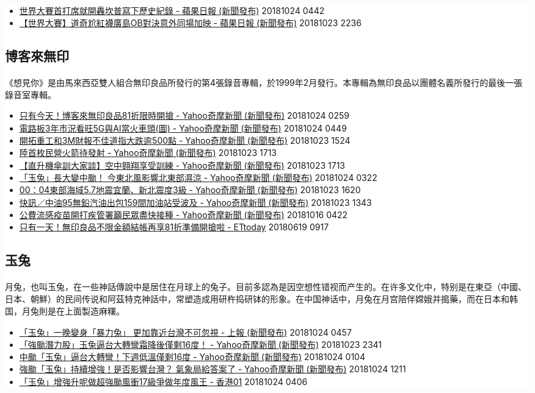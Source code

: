 - [世界大賽首打席就開轟坎普寫下歷史紀錄 - 蘋果日報 (新聞發布)](https://tw.appledaily.com/new/realtime/20181024/1453371/ "世界大賽首打席就開轟坎普寫下歷史紀錄 - 蘋果日報 (新聞發布)") 20181024 0442
- [【世界大賽】道奇尬紅襪廣島OB對決意外同場加映 - 蘋果日報 (新聞發布)](https://tw.news.appledaily.com/new/realtime/20181024/1452785/ "【世界大賽】道奇尬紅襪廣島OB對決意外同場加映 - 蘋果日報 (新聞發布)") 20181023 2236

## 博客來無印

《想見你》是由馬來西亞雙人組合無印良品所發行的第4張錄音專輯，於1999年2月發行。本專輯為無印良品以團體名義所發行的最後一張錄音室專輯。
- [只有今天！博客來無印良品81折限時開搶 - Yahoo奇摩新聞 (新聞發布)](https://tw.news.yahoo.com/%E5%8F%AA%E6%9C%89%E4%BB%8A%E5%A4%A9-%E5%8D%9A%E5%AE%A2%E4%BE%86%E7%84%A1%E5%8D%B0%E8%89%AF%E5%93%8181%E6%8A%98%E9%99%90%E6%99%82%E9%96%8B%E6%90%B6-022700052.html "只有今天！博客來無印良品81折限時開搶 - Yahoo奇摩新聞 (新聞發布)") 20181024 0259
- [電路板3年市況看旺5G與AI當火車頭(圖) - Yahoo奇摩新聞 (新聞發布)](https://tw.news.yahoo.com/%E9%9B%BB%E8%B7%AF%E6%9D%BF3%E5%B9%B4%E5%B8%82%E6%B3%81%E7%9C%8B%E6%97%BA-5g%E8%88%87ai%E7%95%B6%E7%81%AB%E8%BB%8A%E9%A0%AD-%E5%9C%96-042349507.html "電路板3年市況看旺5G與AI當火車頭(圖) - Yahoo奇摩新聞 (新聞發布)") 20181024 0449
- [開拓重工和3M財報不佳道指大跌逾500點 - Yahoo奇摩新聞 (新聞發布)](https://tw.news.yahoo.com/%E9%96%8B%E6%8B%93%E9%87%8D%E5%B7%A5%E5%92%8C3m%E8%B2%A1%E5%A0%B1%E4%B8%8D%E4%BD%B3-%E9%81%93%E6%8C%87%E5%A4%A7%E8%B7%8C%E9%80%BE500%E9%BB%9E-143800770.html "開拓重工和3M財報不佳道指大跌逾500點 - Yahoo奇摩新聞 (新聞發布)") 20181023 1524
- [陸首枚民營火箭待發射 - Yahoo奇摩新聞 (新聞發布)](https://tw.news.yahoo.com/%E9%99%B8%E9%A6%96%E6%9E%9A%E6%B0%91%E7%87%9F%E7%81%AB%E7%AE%AD%E5%BE%85%E7%99%BC%E5%B0%84-160000464.html "陸首枚民營火箭待發射 - Yahoo奇摩新聞 (新聞發布)") 20181023 1713
- [【直升機傘訓大家談】空中翱翔享受訓練 - Yahoo奇摩新聞 (新聞發布)](https://tw.news.yahoo.com/%E7%9B%B4%E5%8D%87%E6%A9%9F%E5%82%98%E8%A8%93%E5%A4%A7%E5%AE%B6%E8%AB%87-%E7%A9%BA%E4%B8%AD%E7%BF%B1%E7%BF%94-%E4%BA%AB%E5%8F%97%E8%A8%93%E7%B7%B4-160000068.html "【直升機傘訓大家談】空中翱翔享受訓練 - Yahoo奇摩新聞 (新聞發布)") 20181023 1713
- [「玉兔」長大變中颱！ 今東北風影響北東部濕涼 - Yahoo奇摩新聞 (新聞發布)](https://tw.news.yahoo.com/%E7%8E%89%E5%85%94-%E9%95%B7%E5%A4%A7%E8%AE%8A%E4%B8%AD%E9%A2%B1-%E4%BB%8A%E6%9D%B1%E5%8C%97%E9%A2%A8%E5%BD%B1%E9%9F%BF%E5%8C%97%E6%9D%B1%E9%83%A8%E6%BF%95%E6%B6%BC-030907335.html "「玉兔」長大變中颱！ 今東北風影響北東部濕涼 - Yahoo奇摩新聞 (新聞發布)") 20181024 0322
- [00：04東部海域5.7地震宜蘭、新北震度3級 - Yahoo奇摩新聞 (新聞發布)](https://tw.news.yahoo.com/00-04%E6%9D%B1%E9%83%A8%E6%B5%B7%E5%9F%9F5-7%E5%9C%B0%E9%9C%87-%E5%AE%9C%E8%98%AD-%E6%96%B0%E5%8C%97%E9%9C%87%E5%BA%A63%E7%B4%9A-162031188.html "00：04東部海域5.7地震宜蘭、新北震度3級 - Yahoo奇摩新聞 (新聞發布)") 20181023 1620
- [快訊／中油95無鉛汽油出包159間加油站受波及 - Yahoo奇摩新聞 (新聞發布)](https://tw.news.yahoo.com/%E5%BF%AB%E8%A8%8A-%E4%B8%AD%E6%B2%B995%E7%84%A1%E9%89%9B%E6%B1%BD%E6%B2%B9%E5%87%BA%E5%8C%85-159%E9%96%93%E5%8A%A0%E6%B2%B9%E7%AB%99%E5%8F%97%E6%B3%A2%E5%8F%8A-133535225.html "快訊／中油95無鉛汽油出包159間加油站受波及 - Yahoo奇摩新聞 (新聞發布)") 20181023 1343
- [公費流感疫苗開打疾管署籲民眾盡快接種 - Yahoo奇摩新聞 (新聞發布)](https://tw.news.yahoo.com/video/%E5%85%AC%E8%B2%BB%E6%B5%81%E6%84%9F%E7%96%AB%E8%8B%97%E9%96%8B%E6%89%93-%E7%96%BE%E7%AE%A1%E7%BD%B2%E7%B1%B2%E6%B0%91%E7%9C%BE%E7%9B%A1%E5%BF%AB%E6%8E%A5%E7%A8%AE-040635328.html "公費流感疫苗開打疾管署籲民眾盡快接種 - Yahoo奇摩新聞 (新聞發布)") 20181016 0422
- [只有一天！無印良品不限金額結帳再享81折準備開搶啦 - ETtoday](https://www.ettoday.net/news/20180619/1194200.htm "只有一天！無印良品不限金額結帳再享81折準備開搶啦 - ETtoday") 20180619 0917

## 玉兔

月兔，也叫玉兔，在一些神話傳說中是居住在月球上的兔子。目前多認為是因空想性错视而产生的。在许多文化中，特别是在東亞（中國、日本、朝鮮）的民间传说和阿茲特克神話中，常塑造成用研杵捣研钵的形象。在中国神话中，月兔在月宫陪伴嫦娥并搗藥，而在日本和韩国，月兔則是在上面製造麻糬。
- [「玉兔」一晚變身「暴力兔」 更加靠近台灣不可忽視 - 上報 (新聞發布)](https://www.upmedia.mg/news_info.php?SerialNo=50583 "「玉兔」一晚變身「暴力兔」 更加靠近台灣不可忽視 - 上報 (新聞發布)") 20181024 0457
- [「強颱潛力股」玉兔逼台大轉彎霜降後僅剩16度！ - Yahoo奇摩新聞 (新聞發布)](https://tw.news.yahoo.com/%E5%BC%B7%E9%A2%B1%E6%BD%9B%E5%8A%9B%E8%82%A1-%E7%8E%89%E5%85%94%E9%80%BC%E5%8F%B0%E5%A4%A7%E8%BD%89%E5%BD%8E-%E9%9C%9C%E9%99%8D%E5%BE%8C%E5%83%85%E5%89%A916%E5%BA%A6-233237025.html "「強颱潛力股」玉兔逼台大轉彎霜降後僅剩16度！ - Yahoo奇摩新聞 (新聞發布)") 20181023 2341
- [中颱「玉兔」逼台大轉彎！下週低溫僅剩16度 - Yahoo奇摩新聞 (新聞發布)](https://tw.news.yahoo.com/%E4%B8%AD%E9%A2%B1-%E7%8E%89%E5%85%94-%E9%80%BC%E5%8F%B0%E5%A4%A7%E8%BD%89%E5%BD%8E-%E4%B8%8B%E9%80%B1%E4%BD%8E%E6%BA%AB%E5%83%85%E5%89%A916%E5%BA%A6-002900610.html "中颱「玉兔」逼台大轉彎！下週低溫僅剩16度 - Yahoo奇摩新聞 (新聞發布)") 20181024 0104
- [強颱「玉兔」持續增強！是否影響台灣？ 氣象局給答案了 - Yahoo奇摩新聞 (新聞發布)](https://tw.news.yahoo.com/%E5%BC%B7%E9%A2%B1-%E7%8E%89%E5%85%94-%E6%8C%81%E7%BA%8C%E5%A2%9E%E5%BC%B7-%E6%98%AF%E5%90%A6%E5%BD%B1%E9%9F%BF%E5%8F%B0%E7%81%A3-%E6%B0%A3%E8%B1%A1%E5%B1%80%E7%B5%A6%E7%AD%94%E6%A1%88%E4%BA%86-114200119.html "強颱「玉兔」持續增強！是否影響台灣？ 氣象局給答案了 - Yahoo奇摩新聞 (新聞發布)") 20181024 1211
- [「玉兔」增強升呢做超強颱風衝17級爭做年度風王 - 香港01](https://www.hk01.com/%E5%A4%A9%E6%B0%A3/250518/%E7%8E%89%E5%85%94-%E5%A2%9E%E5%BC%B7%E5%8D%87%E5%91%A2%E5%81%9A%E8%B6%85%E5%BC%B7%E9%A2%B1%E9%A2%A8-%E8%A1%9D17%E7%B4%9A%E7%88%AD%E5%81%9A%E5%B9%B4%E5%BA%A6%E9%A2%A8%E7%8E%8B "「玉兔」增強升呢做超強颱風衝17級爭做年度風王 - 香港01") 20181024 0406